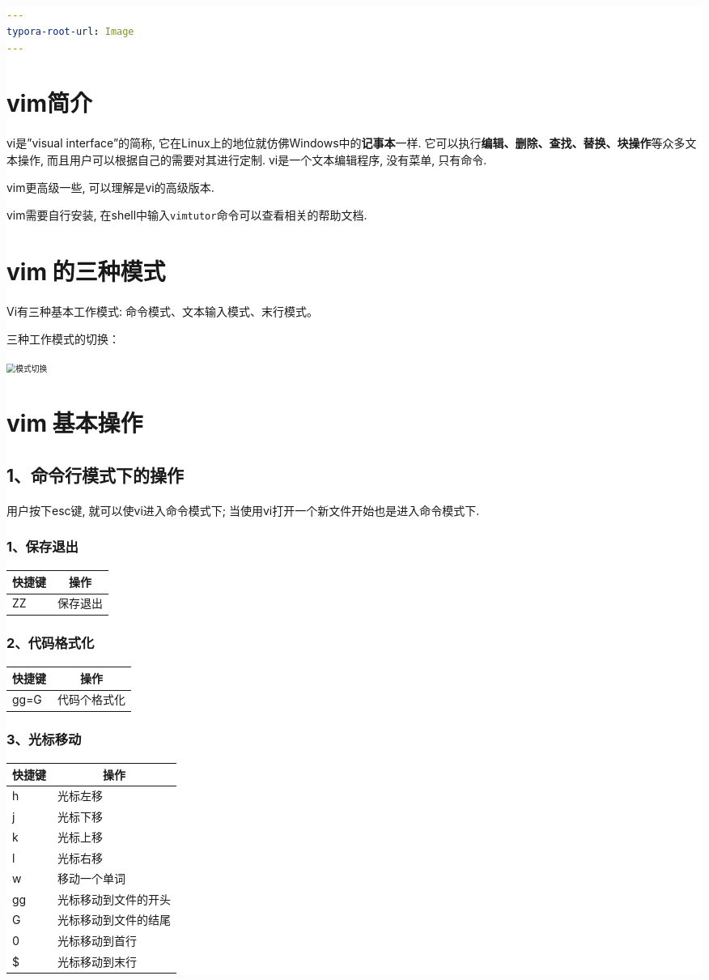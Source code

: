 ```yaml
---
typora-root-url: Image
---
```


# vim简介

vi是”visual interface”的简称, 它在Linux上的地位就仿佛Windows中的**记事本**一样. 它可以执行**编辑、删除、查找、替换、块操作**等众多文本操作, 而且用户可以根据自己的需要对其进行定制. vi是一个文本编辑程序, 没有菜单, 只有命令. 

vim更高级一些, 可以理解是vi的高级版本.

vim需要自行安装, 在shell中输入`vimtutor`命令可以查看相关的帮助文档.

# vim 的三种模式

Vi有三种基本工作模式: 命令模式、文本输入模式、末行模式。

三种工作模式的切换：

<img src="/模式切换.png" alt="模式切换" style="zoom:70%;" />

# vim 基本操作

## 1、命令行模式下的操作

用户按下esc键, 就可以使vi进入命令模式下; 当使用vi打开一个新文件开始也是进入命令模式下.

### 1、保存退出

| 快捷键 | 操作     |
| ------ | -------- |
| ZZ     | 保存退出 |

### 2、代码格式化

| 快捷键 | 操作         |
| ------ | ------------ |
| gg=G   | 代码个格式化 |

### 3、光标移动


| 快捷键 | 操作                      |
| ------ | ------------------------- |
| h      | 光标左移                  |
| j      | 光标下移                  |
| k      | 光标上移                  |
| l      | 光标右移                  |
| w      | 移动一个单词              |
| gg     | 光标移动到文件的开头      |
| G      | 光标移动到文件的结尾      |
| 0      | 光标移动到首行            |
| $      | 光标移动到末行            |